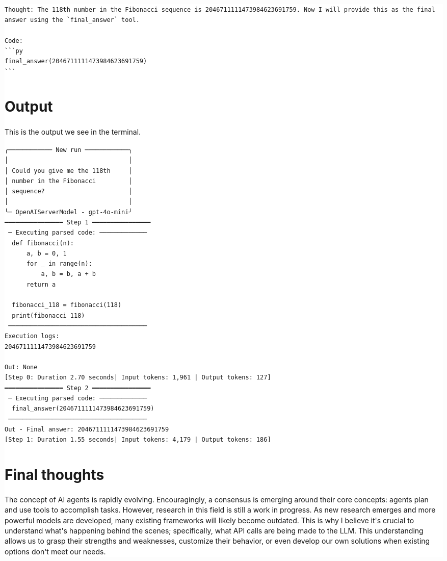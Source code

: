 ~~~
Thought: The 118th number in the Fibonacci sequence is 2046711111473984623691759. Now I will provide this as the final
answer using the `final_answer` tool.

Code:
```py
final_answer(2046711111473984623691759)
```
~~~

# Output

This is the output we see in the terminal.

```
╭──────────── New run ────────────╮
│                                 │
│ Could you give me the 118th     │
│ number in the Fibonacci         │
│ sequence?                       │
│                                 │
╰─ OpenAIServerModel - gpt-4o-mini╯
━━━━━━━━━━━━━━━━ Step 1 ━━━━━━━━━━━━━━━━
 ─ Executing parsed code: ─────────────
  def fibonacci(n):
      a, b = 0, 1
      for _ in range(n):
          a, b = b, a + b
      return a

  fibonacci_118 = fibonacci(118)
  print(fibonacci_118)
 ──────────────────────────────────────
Execution logs:
2046711111473984623691759

Out: None
[Step 0: Duration 2.70 seconds| Input tokens: 1,961 | Output tokens: 127]
━━━━━━━━━━━━━━━━ Step 2 ━━━━━━━━━━━━━━━━
 ─ Executing parsed code: ─────────────
  final_answer(2046711111473984623691759)
 ──────────────────────────────────────
Out - Final answer: 2046711111473984623691759
[Step 1: Duration 1.55 seconds| Input tokens: 4,179 | Output tokens: 186]
```

# Final thoughts

The concept of AI agents is rapidly evolving. Encouragingly, a consensus is emerging
around their core concepts: agents plan and use tools to accomplish tasks.
However, research in this field is still a work in progress. As new research emerges
and more powerful models are developed, many existing frameworks will likely become
outdated. This is why I believe it's crucial to understand what's happening behind the
scenes; specifically, what API calls are being made to the LLM. This understanding
allows us to grasp their strengths and weaknesses, customize their behavior, or
even develop our own solutions when existing options don't meet our needs.
